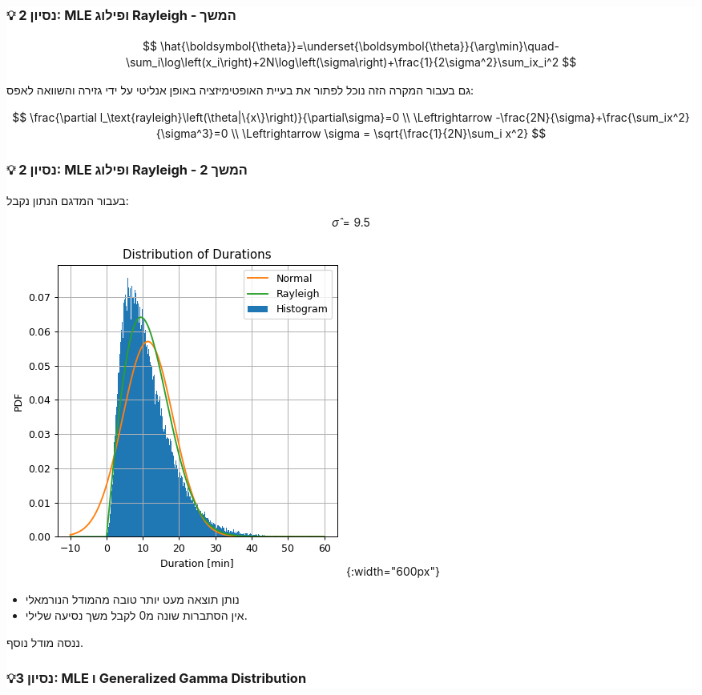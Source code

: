 </section><section markdown="1">

### 💡 נסיון 2: MLE ופילוג Rayleigh - המשך

$$
\hat{\boldsymbol{\theta}}=\underset{\boldsymbol{\theta}}{\arg\min}\quad-\sum_i\log\left(x_i\right)+2N\log\left(\sigma\right)+\frac{1}{2\sigma^2}\sum_ix_i^2
$$

גם בעבור המקרה הזה נוכל לפתור את בעיית האופטימיזציה באופן אנליטי על ידי גזירה והשוואה לאפס:

$$
\frac{\partial l_\text{rayleigh}\left(\theta|\{x\}\right)}{\partial\sigma}=0 \\
\Leftrightarrow -\frac{2N}{\sigma}+\frac{\sum_ix^2}{\sigma^3}=0 \\
\Leftrightarrow \sigma = \sqrt{\frac{1}{2N}\sum_i x^2}
$$

</section><section markdown="1">

### 💡 נסיון 2: MLE ופילוג Rayleigh - המשך 2

בעבור המדגם הנתון נקבל: $$\hat{\sigma} = 9.5$$

![rayleigh](./media/rayleigh.png){:width="600px"}

- נותן תוצאה מעט יותר טובה מהמודל הנורמאלי
- אין הסתברות שונה מ0 לקבל משך נסיעה שלילי.

ננסה מודל נוסף.

</section><section markdown="1">

### 💡נסיון 3: MLE ו Generalized Gamma Distribution
